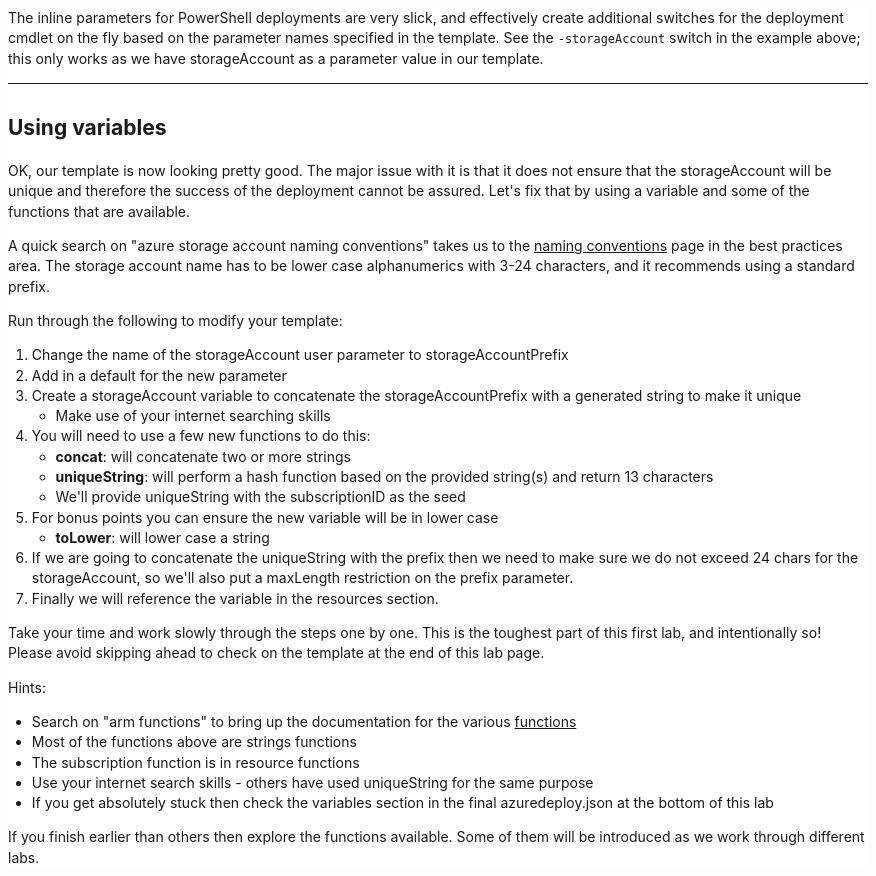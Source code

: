 The inline parameters for PowerShell deployments are very slick, and effectively create additional switches for the deployment cmdlet on the fly based on the parameter names specified in the template.  See the `-storageAccount` switch in the example above; this only works as we have storageAccount as a parameter value in our template.

------------------------------------------------

## Using variables

OK, our template is now looking pretty good.  The major issue with it is that it does not ensure that the storageAccount will be unique and therefore the success of the deployment cannot be assured.  Let's fix that by using a variable and some of the functions that are available.

A quick search on "azure storage account naming conventions" takes us to the <a href="https://docs.microsoft.com/en-us/azure/architecture/best-practices/naming-conventions" target="docs">naming conventions</a> page in the best practices area.  The storage account name has to be lower case alphanumerics with 3-24 characters, and it recommends using a standard prefix.

Run through the following to modify your template:

1. Change the name of the storageAccount user parameter to storageAccountPrefix
1. Add in a default for the new parameter
1. Create a storageAccount variable to concatenate the storageAccountPrefix with a generated string to make it unique
    * Make use of your internet searching skills
1. You will need to use a few new functions to do this:
    * **concat**:  will concatenate two or more strings
    * **uniqueString**: will perform a hash function based on the provided string(s) and return 13 characters
    * We'll provide uniqueString with the subscriptionID as the seed
1. For bonus points you can ensure the new variable will be in lower case
    * **toLower**: will lower case a string
1. If we are going to concatenate the uniqueString with the prefix then we need to make sure we do not exceed 24 chars for the storageAccount, so we'll also put a maxLength restriction on the prefix parameter.
1. Finally we will reference the variable in the resources section.

Take your time and work slowly through the steps one by one. This is the toughest part of this first lab, and intentionally so! Please avoid skipping ahead to check on the template at the end of this lab page.

Hints:

* Search on "arm functions" to bring up the documentation for the various <a href="https://docs.microsoft.com/en-us/azure/azure-resource-manager/resource-group-template-functions-resource" target="docs">functions</a>
* Most of the functions above are strings functions
* The subscription function is in resource functions
* Use your internet search skills - others have used uniqueString for the same purpose
* If you get absolutely stuck then check the variables section in the final azuredeploy.json at the bottom of this lab

If you finish earlier than others then explore the functions available.  Some of them will be introduced as we work through different labs.
